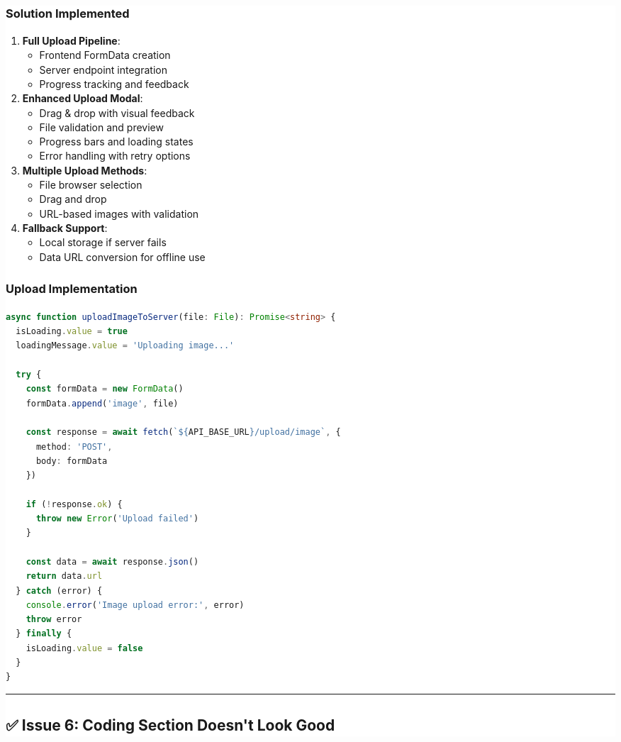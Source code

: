 ### **Solution Implemented**
1. **Full Upload Pipeline**:
   - Frontend FormData creation
   - Server endpoint integration
   - Progress tracking and feedback
2. **Enhanced Upload Modal**:
   - Drag & drop with visual feedback
   - File validation and preview
   - Progress bars and loading states
   - Error handling with retry options
3. **Multiple Upload Methods**:
   - File browser selection
   - Drag and drop
   - URL-based images with validation
4. **Fallback Support**:
   - Local storage if server fails
   - Data URL conversion for offline use

### **Upload Implementation**
```typescript
async function uploadImageToServer(file: File): Promise<string> {
  isLoading.value = true
  loadingMessage.value = 'Uploading image...'
  
  try {
    const formData = new FormData()
    formData.append('image', file)
    
    const response = await fetch(`${API_BASE_URL}/upload/image`, {
      method: 'POST',
      body: formData
    })
    
    if (!response.ok) {
      throw new Error('Upload failed')
    }
    
    const data = await response.json()
    return data.url
  } catch (error) {
    console.error('Image upload error:', error)
    throw error
  } finally {
    isLoading.value = false
  }
}
```

---

## ✅ Issue 6: Coding Section Doesn't Look Good
